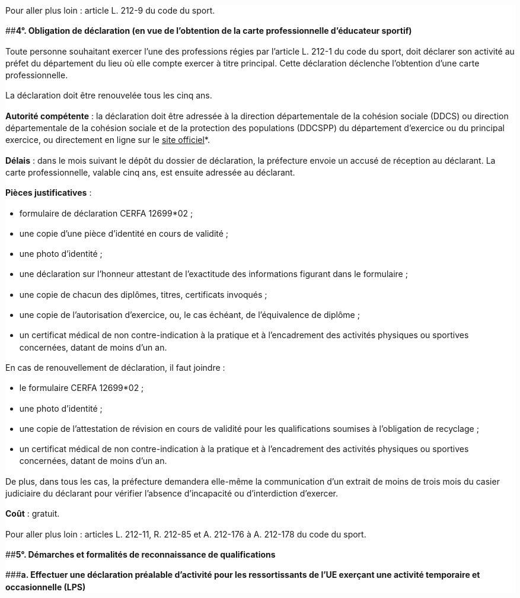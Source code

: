 Pour aller plus loin : article L. 212-9 du code du sport.

##**4°. Obligation de déclaration (en vue de l’obtention de la carte professionnelle d’éducateur sportif)**

Toute personne souhaitant exercer l’une des professions régies par l’article L. 212-1 du code du sport, doit déclarer son activité au préfet du département du lieu où elle compte exercer à titre principal. Cette déclaration déclenche l’obtention d’une carte professionnelle.

La déclaration doit être renouvelée tous les cinq ans.

**Autorité compétente** : la déclaration doit être adressée à la direction départementale de la cohésion sociale (DDCS) ou direction départementale de la cohésion sociale et de la protection des populations (DDCSPP) du département d’exercice ou du principal exercice, ou directement en ligne sur le [site officiel](*https://eaps.sports.gouv.fr)*.

**Délais** : dans le mois suivant le dépôt du dossier de déclaration, la préfecture envoie un accusé de réception au déclarant. La carte professionnelle, valable cinq ans, est ensuite adressée au déclarant.

**Pièces justificatives** :

-   formulaire de déclaration CERFA 12699*02 ;

-   une copie d’une pièce d’identité en cours de validité ;

-   une photo d’identité ;

-   une déclaration sur l’honneur attestant de l’exactitude des informations figurant dans le formulaire ;

-   une copie de chacun des diplômes, titres, certificats invoqués ;

-   une copie de l’autorisation d’exercice, ou, le cas échéant, de l’équivalence de diplôme ;

-   un certificat médical de non contre-indication à la pratique et à l’encadrement des activités physiques ou sportives concernées, datant de moins d’un an.

En cas de renouvellement de déclaration, il faut joindre :

-   le formulaire CERFA 12699*02 ;

-   une photo d’identité ;

-   une copie de l’attestation de révision en cours de validité pour les qualifications soumises à l’obligation de recyclage ;

-   un certificat médical de non contre-indication à la pratique et à l’encadrement des activités physiques ou sportives concernées, datant de moins d’un an.

De plus, dans tous les cas, la préfecture demandera elle-même la communication d’un extrait de moins de trois mois du casier judiciaire du déclarant pour vérifier l’absence d’incapacité ou d’interdiction d’exercer.

**Coût** : gratuit.

Pour aller plus loin : articles L. 212-11, R. 212-85 et A. 212-176 à A. 212-178 du code du sport.

##**5°. Démarches et formalités de reconnaissance de qualifications**

###**a. Effectuer une déclaration préalable d’activité pour les ressortissants de l’UE exerçant une activité temporaire et occasionnelle (LPS)**

